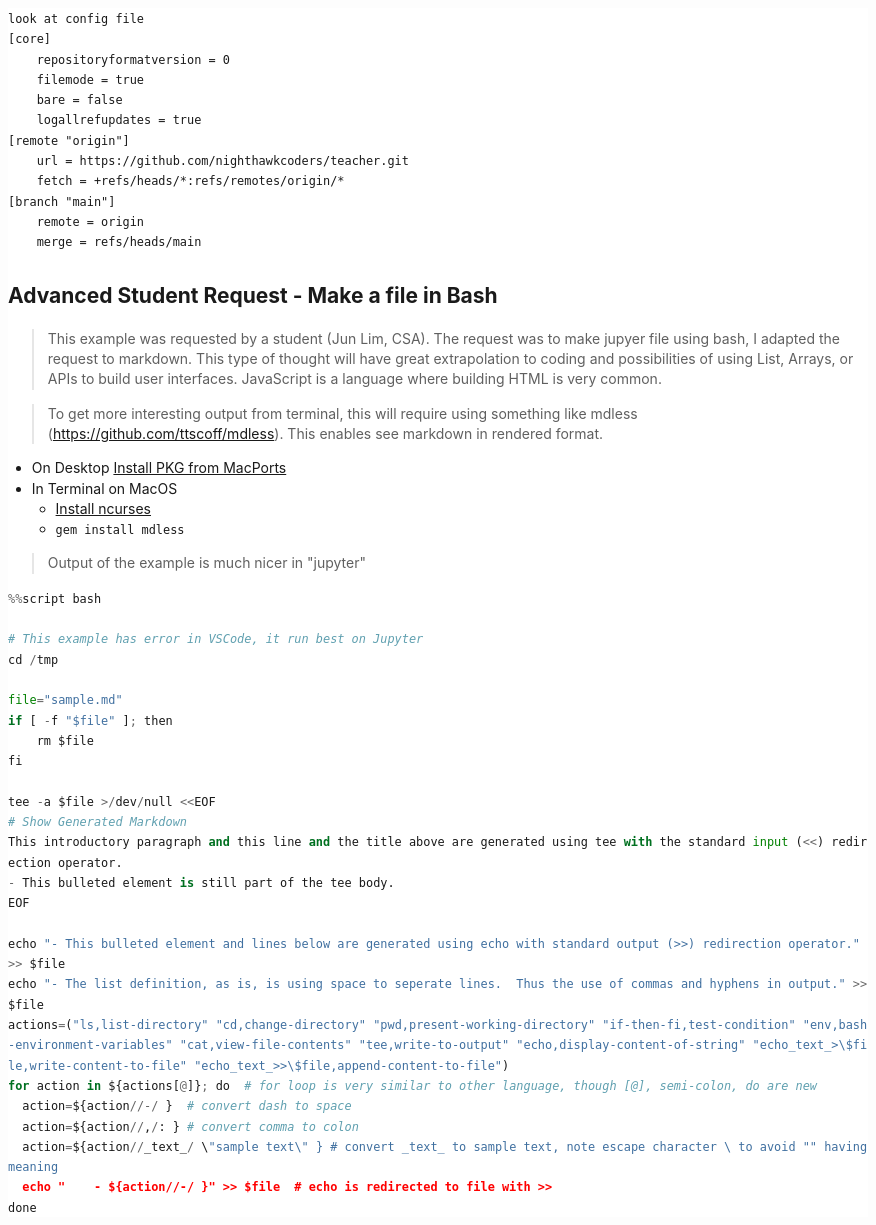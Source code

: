     look at config file
    [core]
    	repositoryformatversion = 0
    	filemode = true
    	bare = false
    	logallrefupdates = true
    [remote "origin"]
    	url = https://github.com/nighthawkcoders/teacher.git
    	fetch = +refs/heads/*:refs/remotes/origin/*
    [branch "main"]
    	remote = origin
    	merge = refs/heads/main


## Advanced Student Request - Make a file in Bash
> This example was requested by a student (Jun Lim, CSA). The request was to make jupyer file using bash, I adapted the request to markdown.  This type of thought will have great extrapolation to coding and possibilities of using List, Arrays, or APIs to build user interfaces.  JavaScript is a language where building HTML is very common.

> To get more interesting output from terminal, this will require using something like mdless (https://github.com/ttscoff/mdless).  This enables see markdown in rendered format.
- On Desktop [Install PKG from MacPorts](https://www.macports.org/install.php)
- In Terminal on MacOS
    - [Install ncurses](https://ports.macports.org/port/ncurses/)
    - ```gem install mdless```
    
> Output of the example is much nicer in "jupyter"


```python
%%script bash

# This example has error in VSCode, it run best on Jupyter
cd /tmp

file="sample.md"
if [ -f "$file" ]; then
    rm $file
fi

tee -a $file >/dev/null <<EOF
# Show Generated Markdown
This introductory paragraph and this line and the title above are generated using tee with the standard input (<<) redirection operator.
- This bulleted element is still part of the tee body.
EOF

echo "- This bulleted element and lines below are generated using echo with standard output (>>) redirection operator." >> $file
echo "- The list definition, as is, is using space to seperate lines.  Thus the use of commas and hyphens in output." >> $file
actions=("ls,list-directory" "cd,change-directory" "pwd,present-working-directory" "if-then-fi,test-condition" "env,bash-environment-variables" "cat,view-file-contents" "tee,write-to-output" "echo,display-content-of-string" "echo_text_>\$file,write-content-to-file" "echo_text_>>\$file,append-content-to-file")
for action in ${actions[@]}; do  # for loop is very similar to other language, though [@], semi-colon, do are new
  action=${action//-/ }  # convert dash to space
  action=${action//,/: } # convert comma to colon
  action=${action//_text_/ \"sample text\" } # convert _text_ to sample text, note escape character \ to avoid "" having meaning
  echo "    - ${action//-/ }" >> $file  # echo is redirected to file with >>
done

```